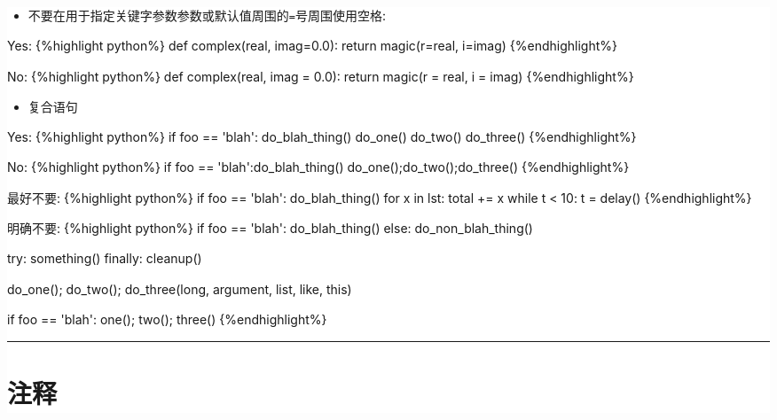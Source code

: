- 不要在用于指定关键字参数参数或默认值周围的`=`号周围使用空格:

Yes:
{%highlight python%}
def complex(real, imag=0.0):
    return magic(r=real, i=imag)
{%endhighlight%}

No:
{%highlight python%}
def complex(real, imag = 0.0):
    return magic(r = real, i = imag)
{%endhighlight%}

- 复合语句

Yes:
{%highlight python%}
if foo == 'blah':
    do_blah_thing()
do_one()
do_two()
do_three()
{%endhighlight%}

No:
{%highlight python%}
if foo == 'blah':do_blah_thing()
do_one();do_two();do_three()
{%endhighlight%}

最好不要:
{%highlight python%}
if foo == 'blah': do_blah_thing()
for x in lst: total += x
while t < 10: t = delay()
{%endhighlight%}

明确不要:
{%highlight python%}
if foo == 'blah': do_blah_thing()
else: do_non_blah_thing()

try: something()
finally: cleanup()

do_one(); do_two(); do_three(long, argument,
                             list, like, this)

if foo == 'blah': one(); two(); three()
{%endhighlight%}

--------
# 注释
